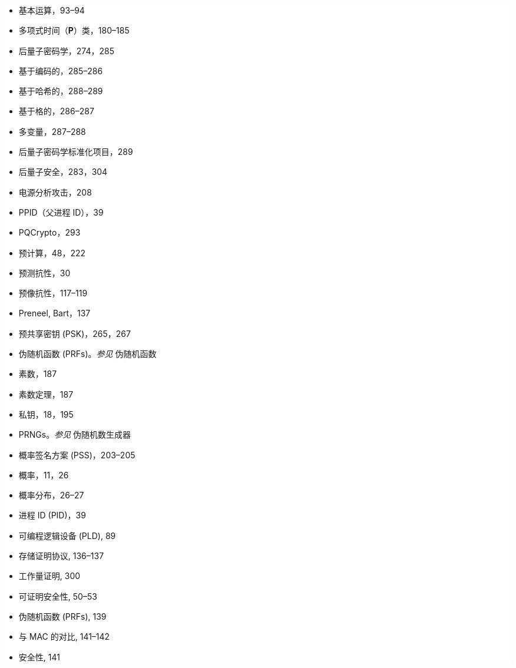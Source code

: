 +   基本运算，93–94

+   多项式时间（**P**）类，180–185

+   后量子密码学，274，285

+   基于编码的，285–286

+   基于哈希的，288–289

+   基于格的，286–287

+   多变量，287–288

+   后量子密码学标准化项目，289

+   后量子安全，283，304

+   电源分析攻击，208

+   PPID（父进程 ID），39

+   PQCrypto，293

+   预计算，48，222

+   预测抗性，30

+   预像抗性，117–119

+   Preneel, Bart，137

+   预共享密钥 (PSK)，265，267

+   伪随机函数 (PRFs)。*参见* 伪随机函数

+   素数，187

+   素数定理，187

+   私钥，18，195

+   PRNGs。*参见* 伪随机数生成器

+   概率签名方案 (PSS)，203–205

+   概率，11，26

+   概率分布，26–27

+   进程 ID (PID)，39

+   可编程逻辑设备 (PLD), 89

+   存储证明协议, 136–137

+   工作量证明, 300

+   可证明安全性, 50–53

+   伪随机函数 (PRFs), 139

+   与 MAC 的对比, 141–142

+   安全性, 141
